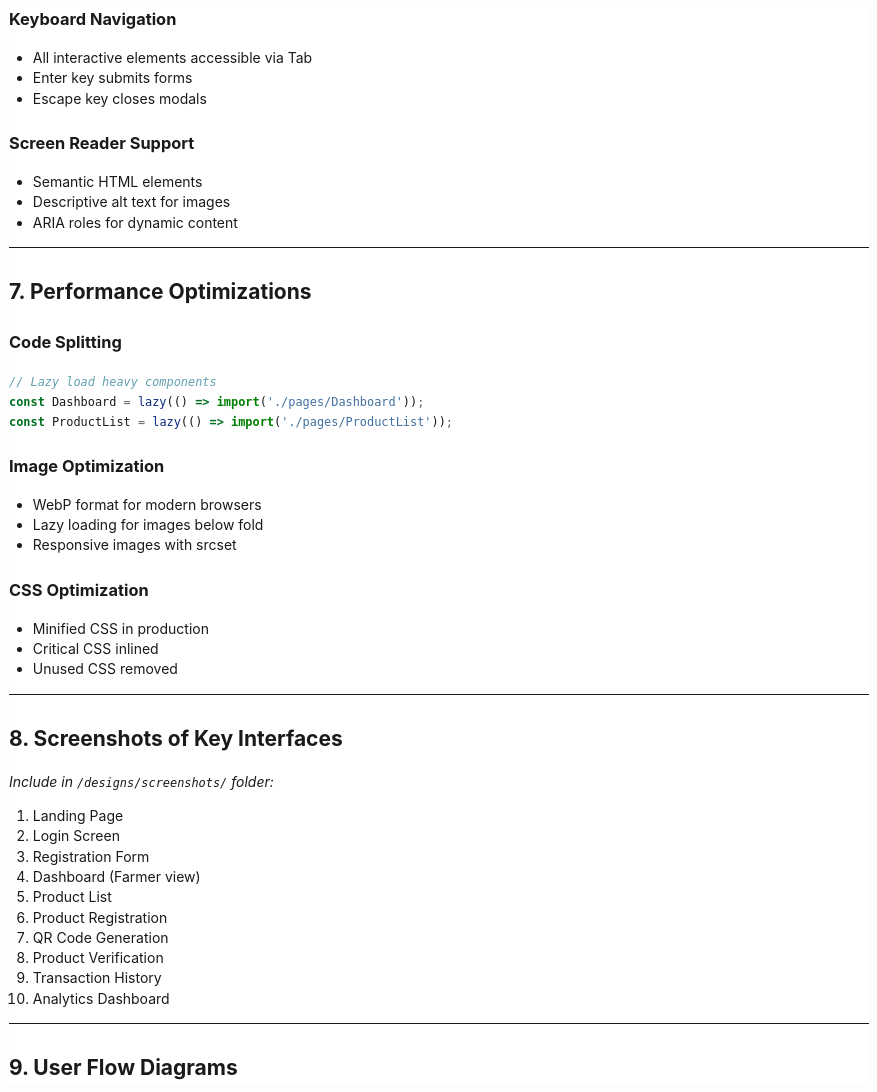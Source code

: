 ### Keyboard Navigation
- All interactive elements accessible via Tab
- Enter key submits forms
- Escape key closes modals

### Screen Reader Support
- Semantic HTML elements
- Descriptive alt text for images
- ARIA roles for dynamic content

---

## 7. Performance Optimizations

### Code Splitting
```javascript
// Lazy load heavy components
const Dashboard = lazy(() => import('./pages/Dashboard'));
const ProductList = lazy(() => import('./pages/ProductList'));
```

### Image Optimization
- WebP format for modern browsers
- Lazy loading for images below fold
- Responsive images with srcset

### CSS Optimization
- Minified CSS in production
- Critical CSS inlined
- Unused CSS removed

---

## 8. Screenshots of Key Interfaces

*Include in `/designs/screenshots/` folder:*
1. Landing Page
2. Login Screen
3. Registration Form
4. Dashboard (Farmer view)
5. Product List
6. Product Registration
7. QR Code Generation
8. Product Verification
9. Transaction History
10. Analytics Dashboard

---

## 9. User Flow Diagrams
